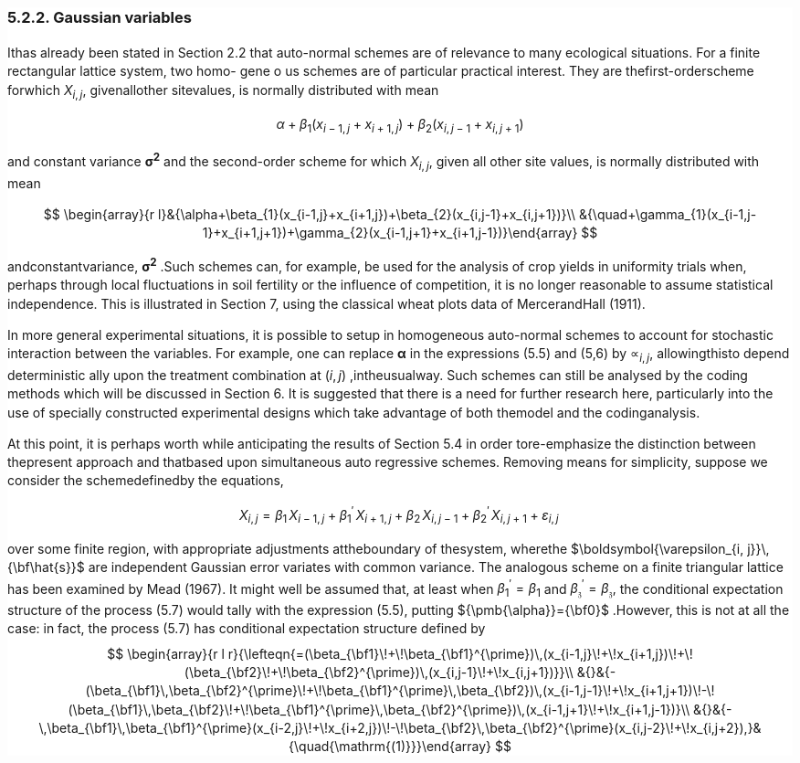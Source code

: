 ### 5.2.2. Gaussian variables 

Ithas already been stated in Section 2.2 that auto-normal schemes are of relevance to many ecological situations. For a finite rectangular lattice system, two homo- gene o us schemes are of particular practical interest. They are thefirst-orderscheme forwhich $X_{i, j},$ givenallother sitevalues, is normally distributed with mean 

$$
\alpha+\beta_{1}(x_{i-1,j}+x_{i+1,j})+\beta_{2}(x_{i,j-1}+x_{i,j+1})
$$ 

and constant variance $\pmb{\sigma^{2}}$ and the second-order scheme for which $X_{i, j},$ given all other site values, is normally distributed with mean 

$$
\begin{array}{r l}&{\alpha+\beta_{1}(x_{i-1,j}+x_{i+1,j})+\beta_{2}(x_{i,j-1}+x_{i,j+1})}\\ &{\quad+\gamma_{1}(x_{i-1,j-1}+x_{i+1,j+1})+\gamma_{2}(x_{i-1,j+1}+x_{i+1,j-1})}\end{array}
$$ 

andconstantvariance, $\pmb{\sigma^{2}}$ .Such schemes can, for example, be used for the analysis of crop yields in uniformity trials when, perhaps through local fluctuations in soil fertility or the influence of competition, it is no longer reasonable to assume statistical independence. This is illustrated in Section 7, using the classical wheat plots data of MercerandHall (1911). 

In more general experimental situations, it is possible to setup in homogeneous auto-normal schemes to account for stochastic interaction between the variables. For example, one can replace $\pmb{\alpha}$ in the expressions (5.5) and (5,6) by $\propto_{i, j},$ allowingthisto depend deterministic ally upon the treatment combination at $(i, j)$ ,intheusualway. Such schemes can still be analysed by the coding methods which will be discussed in Section 6. It is suggested that there is a need for further research here, particularly into the use of specially constructed experimental designs which take advantage of both themodel and the codinganalysis. 

At this point, it is perhaps worth while anticipating the results of Section 5.4 in order tore-emphasize the distinction between thepresent approach and thatbased upon simultaneous auto regressive schemes. Removing means for simplicity, suppose we consider the schemedefinedby the equations, 

$$
X_{i,j}=\beta_{1}\,X_{i-1,j}+\beta_{1}^{\prime}\,X_{i+1,j}+\beta_{2}\,X_{i,j-1}+\beta_{2}^{\prime}\,X_{i,j+1}+\varepsilon_{i,j}\,
$$ 

over some finite region, with appropriate adjustments attheboundary of thesystem, wherethe $\boldsymbol{\varepsilon_{i, j}}\,{\bf\hat{s}}$ are independent Gaussian error variates with common variance. The analogous scheme on a finite triangular lattice has been examined by Mead (1967). It might well be assumed that, at least when $\beta_{1}^{\prime}=\beta_{1}$ and ${\beta}_{\mathfrak{z}}^{\prime}={\beta}_{\mathfrak{z}},$ the conditional expectation structure of the process (5.7) would tally with the expression (5.5), putting ${\pmb{\alpha}}={\bf0}$ .However, this is not at all the case: in fact, the process (5.7) has conditional expectation structure defined by 
$$
\begin{array}{r l r}{\lefteqn{=(\beta_{\bf1}\!+\!\beta_{\bf1}^{\prime})\,(x_{i-1,j}\!+\!x_{i+1,j})\!+\!(\beta_{\bf2}\!+\!\beta_{\bf2}^{\prime})\,(x_{i,j-1}\!+\!x_{i,j+1})}}\\ &{}&{-(\beta_{\bf1}\,\beta_{\bf2}^{\prime}\!+\!\beta_{\bf1}^{\prime}\,\beta_{\bf2})\,(x_{i-1,j-1}\!+\!x_{i+1,j+1})\!-\!(\beta_{\bf1}\,\beta_{\bf2}\!+\!\beta_{\bf1}^{\prime}\,\beta_{\bf2}^{\prime})\,(x_{i-1,j+1}\!+\!x_{i+1,j-1})}\\ &{}&{-\,\beta_{\bf1}\,\beta_{\bf1}^{\prime}(x_{i-2,j}\!+\!x_{i+2,j})\!-\!\beta_{\bf2}\,\beta_{\bf2}^{\prime}(x_{i,j-2}\!+\!x_{i,j+2}),}&{\quad{\mathrm{(1)}}}\end{array}
$$ 
